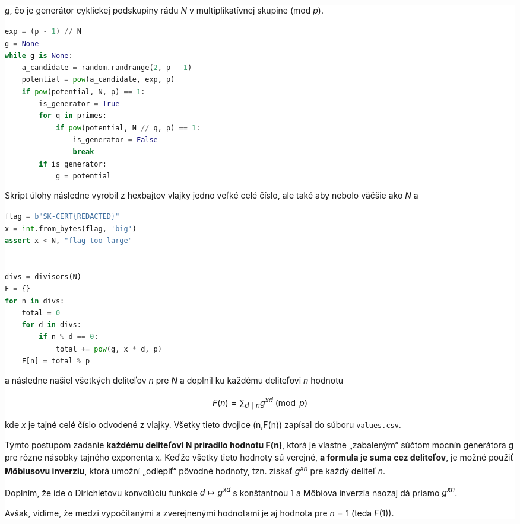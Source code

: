 $g$, čo je generátor cyklickej podskupiny rádu $N$ v multiplikatívnej skupine (mod $p$).

```python
exp = (p - 1) // N
g = None
while g is None:
    a_candidate = random.randrange(2, p - 1)
    potential = pow(a_candidate, exp, p)
    if pow(potential, N, p) == 1:
        is_generator = True
        for q in primes:
            if pow(potential, N // q, p) == 1:
                is_generator = False
                break
        if is_generator:
            g = potential
```

Skript úlohy následne vyrobil z hexbajtov vlajky jedno veľké celé číslo, ale také aby nebolo väčšie ako $N$ a

```python
flag = b"SK-CERT{REDACTED}"
x = int.from_bytes(flag, 'big')
assert x < N, "flag too large"


divs = divisors(N)
F = {}
for n in divs:
    total = 0
    for d in divs:
        if n % d == 0:
            total += pow(g, x * d, p)
    F[n] = total % p
```

a následne našiel všetkých deliteľov $n$ pre $N$ a doplnil ku každému deliteľovi $n$ hodnotu

$$
F(n) = \sum_{d \mid n} g^{xd} \pmod{p}  
$$

kde $x$ je tajné celé číslo odvodené z vlajky. Všetky tieto dvojice (n,F(n)) zapísal do súboru  `values.csv`.

Týmto postupom zadanie **každému deliteľovi N priradilo hodnotu F(n)**, ktorá je vlastne „zabaleným“ súčtom mocnín generátora g pre rôzne násobky tajného exponenta x.  Keďže všetky tieto hodnoty sú verejné, **a formula je suma cez deliteľov**, je možné použiť **Möbiusovu inverziu**, ktorá umožní „odlepiť“ pôvodné hodnoty, tzn. získať $g^{xn}$ pre každý deliteľ $n$.

Doplním, že ide o Dirichletovu konvolúciu funkcie $d↦g^{xd}$ s konštantnou 1 a Möbiova inverzia naozaj dá priamo $g^{xn}$.

Avšak, vidíme, že medzi vypočítanými a zverejnenými hodnotami je aj hodnota pre $n = 1$ (teda $F(1)$). 
